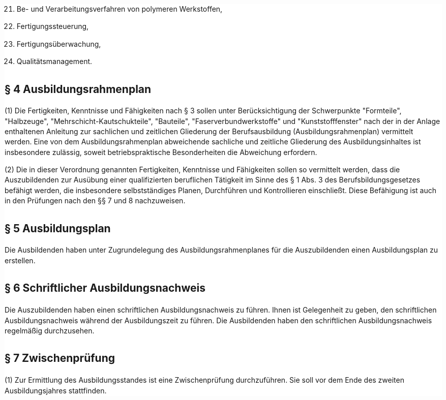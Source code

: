 
21. Be- und Verarbeitungsverfahren von polymeren Werkstoffen,


22. Fertigungssteuerung,


23. Fertigungsüberwachung,


24. Qualitätsmanagement.





## § 4 Ausbildungsrahmenplan

(1) Die Fertigkeiten, Kenntnisse und Fähigkeiten nach § 3 sollen unter
Berücksichtigung der Schwerpunkte "Formteile", "Halbzeuge",
"Mehrschicht-Kautschukteile", "Bauteile", "Faserverbundwerkstoffe" und
"Kunststofffenster" nach der in der Anlage enthaltenen Anleitung zur
sachlichen und zeitlichen Gliederung der Berufsausbildung
(Ausbildungsrahmenplan) vermittelt werden. Eine von dem
Ausbildungsrahmenplan abweichende sachliche und zeitliche Gliederung
des Ausbildungsinhaltes ist insbesondere zulässig, soweit
betriebspraktische Besonderheiten die Abweichung erfordern.

(2) Die in dieser Verordnung genannten Fertigkeiten, Kenntnisse und
Fähigkeiten sollen so vermittelt werden, dass die Auszubildenden zur
Ausübung einer qualifizierten beruflichen Tätigkeit im Sinne des § 1
Abs. 3 des Berufsbildungsgesetzes befähigt werden, die insbesondere
selbstständiges Planen, Durchführen und Kontrollieren einschließt.
Diese Befähigung ist auch in den Prüfungen nach den §§ 7 und 8
nachzuweisen.


## § 5 Ausbildungsplan

Die Ausbildenden haben unter Zugrundelegung des
Ausbildungsrahmenplanes für die Auszubildenden einen Ausbildungsplan
zu erstellen.


## § 6 Schriftlicher Ausbildungsnachweis

Die Auszubildenden haben einen schriftlichen Ausbildungsnachweis zu
führen. Ihnen ist Gelegenheit zu geben, den schriftlichen
Ausbildungsnachweis während der Ausbildungszeit zu führen. Die
Ausbildenden haben den schriftlichen Ausbildungsnachweis regelmäßig
durchzusehen.


## § 7 Zwischenprüfung

(1) Zur Ermittlung des Ausbildungsstandes ist eine Zwischenprüfung
durchzuführen. Sie soll vor dem Ende des zweiten Ausbildungsjahres
stattfinden.

